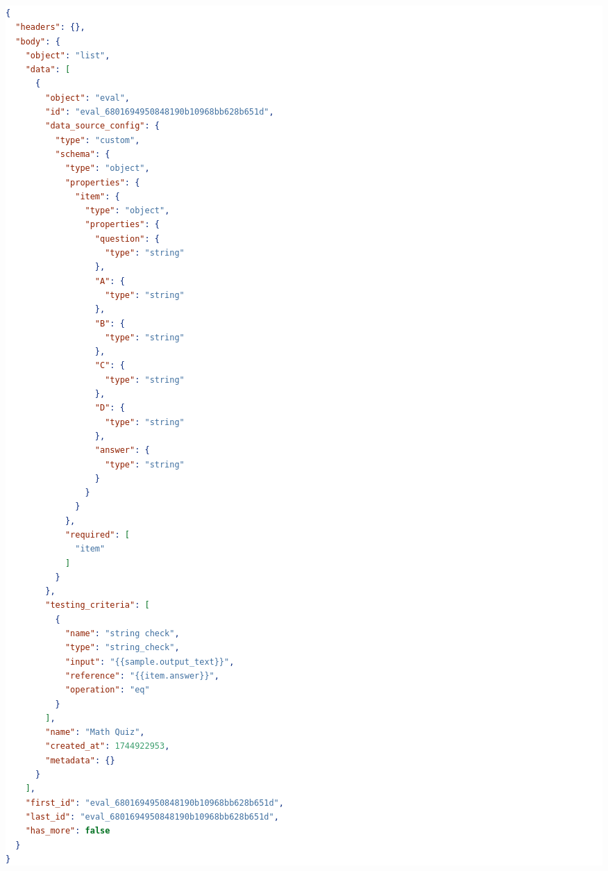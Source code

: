 ```json
{
  "headers": {},
  "body": {
    "object": "list",
    "data": [
      {
        "object": "eval",
        "id": "eval_6801694950848190b10968bb628b651d",
        "data_source_config": {
          "type": "custom",
          "schema": {
            "type": "object",
            "properties": {
              "item": {
                "type": "object",
                "properties": {
                  "question": {
                    "type": "string"
                  },
                  "A": {
                    "type": "string"
                  },
                  "B": {
                    "type": "string"
                  },
                  "C": {
                    "type": "string"
                  },
                  "D": {
                    "type": "string"
                  },
                  "answer": {
                    "type": "string"
                  }
                }
              }
            },
            "required": [
              "item"
            ]
          }
        },
        "testing_criteria": [
          {
            "name": "string check",
            "type": "string_check",
            "input": "{{sample.output_text}}",
            "reference": "{{item.answer}}",
            "operation": "eq"
          }
        ],
        "name": "Math Quiz",
        "created_at": 1744922953,
        "metadata": {}
      }
    ],
    "first_id": "eval_6801694950848190b10968bb628b651d",
    "last_id": "eval_6801694950848190b10968bb628b651d",
    "has_more": false
  }
}
```
